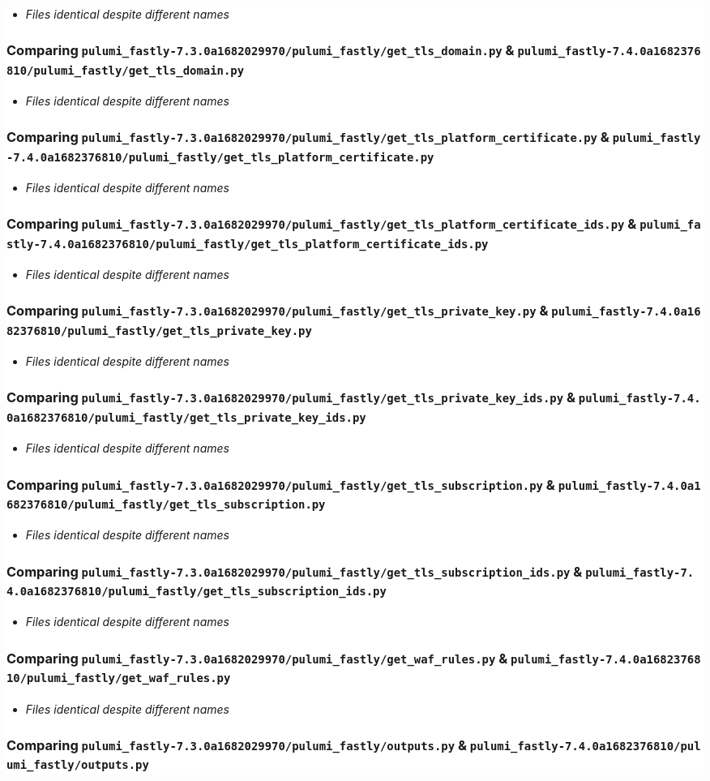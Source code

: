  * *Files identical despite different names*

### Comparing `pulumi_fastly-7.3.0a1682029970/pulumi_fastly/get_tls_domain.py` & `pulumi_fastly-7.4.0a1682376810/pulumi_fastly/get_tls_domain.py`

 * *Files identical despite different names*

### Comparing `pulumi_fastly-7.3.0a1682029970/pulumi_fastly/get_tls_platform_certificate.py` & `pulumi_fastly-7.4.0a1682376810/pulumi_fastly/get_tls_platform_certificate.py`

 * *Files identical despite different names*

### Comparing `pulumi_fastly-7.3.0a1682029970/pulumi_fastly/get_tls_platform_certificate_ids.py` & `pulumi_fastly-7.4.0a1682376810/pulumi_fastly/get_tls_platform_certificate_ids.py`

 * *Files identical despite different names*

### Comparing `pulumi_fastly-7.3.0a1682029970/pulumi_fastly/get_tls_private_key.py` & `pulumi_fastly-7.4.0a1682376810/pulumi_fastly/get_tls_private_key.py`

 * *Files identical despite different names*

### Comparing `pulumi_fastly-7.3.0a1682029970/pulumi_fastly/get_tls_private_key_ids.py` & `pulumi_fastly-7.4.0a1682376810/pulumi_fastly/get_tls_private_key_ids.py`

 * *Files identical despite different names*

### Comparing `pulumi_fastly-7.3.0a1682029970/pulumi_fastly/get_tls_subscription.py` & `pulumi_fastly-7.4.0a1682376810/pulumi_fastly/get_tls_subscription.py`

 * *Files identical despite different names*

### Comparing `pulumi_fastly-7.3.0a1682029970/pulumi_fastly/get_tls_subscription_ids.py` & `pulumi_fastly-7.4.0a1682376810/pulumi_fastly/get_tls_subscription_ids.py`

 * *Files identical despite different names*

### Comparing `pulumi_fastly-7.3.0a1682029970/pulumi_fastly/get_waf_rules.py` & `pulumi_fastly-7.4.0a1682376810/pulumi_fastly/get_waf_rules.py`

 * *Files identical despite different names*

### Comparing `pulumi_fastly-7.3.0a1682029970/pulumi_fastly/outputs.py` & `pulumi_fastly-7.4.0a1682376810/pulumi_fastly/outputs.py`
